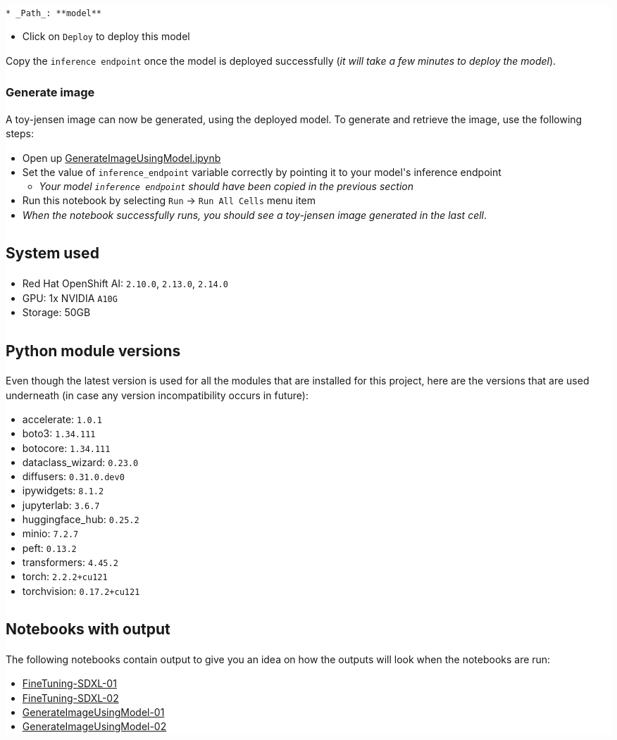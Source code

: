     * _Path_: **model**
* Click on `Deploy` to deploy this model

Copy the `inference endpoint` once the model is deployed successfully (_it will take a few minutes to deploy the model_).


### Generate image
A toy-jensen image can now be generated, using the deployed model. To generate and retrieve the image, use the following steps:
* Open up [GenerateImageUsingModel.ipynb](./GenerateImageUsingModel.ipynb)
* Set the value of `inference_endpoint` variable correctly by pointing it to your model's inference endpoint
  * _Your model `inference endpoint` should have been copied in the previous section_
* Run this notebook by selecting `Run` -> `Run All Cells` menu item
* _When the notebook successfully runs, you should see a toy-jensen image generated in the last cell_.


## System used
* Red Hat OpenShift AI: `2.10.0`, `2.13.0`, `2.14.0`
* GPU: 1x NVIDIA `A10G`
* Storage: 50GB


## Python module versions
Even though the latest version is used for all the modules that are installed for this project, here are the versions that are used underneath (in case any version incompatibility occurs in future):

* accelerate: `1.0.1`
* boto3: `1.34.111`
* botocore: `1.34.111`
* dataclass_wizard: `0.23.0`
* diffusers: `0.31.0.dev0`
* ipywidgets: `8.1.2`
* jupyterlab: `3.6.7`
* huggingface_hub: `0.25.2`
* minio: `7.2.7`
* peft: `0.13.2`
* transformers: `4.45.2`
* torch: `2.2.2+cu121`
* torchvision: `0.17.2+cu121`


## Notebooks with output
The following notebooks contain output to give you an idea on how the outputs will look when the notebooks are run:
* [FineTuning-SDXL-01](./more_notebooks/FineTuning-SDXL-with_output-01.ipynb)
* [FineTuning-SDXL-02](./more_notebooks/FineTuning-SDXL-with_output-02.ipynb)
* [GenerateImageUsingModel-01](./more_notebooks/GenerateImageUsingModel-with_output-01.ipynb)
* [GenerateImageUsingModel-02](./more_notebooks/GenerateImageUsingModel-with_output-02.ipynb)
